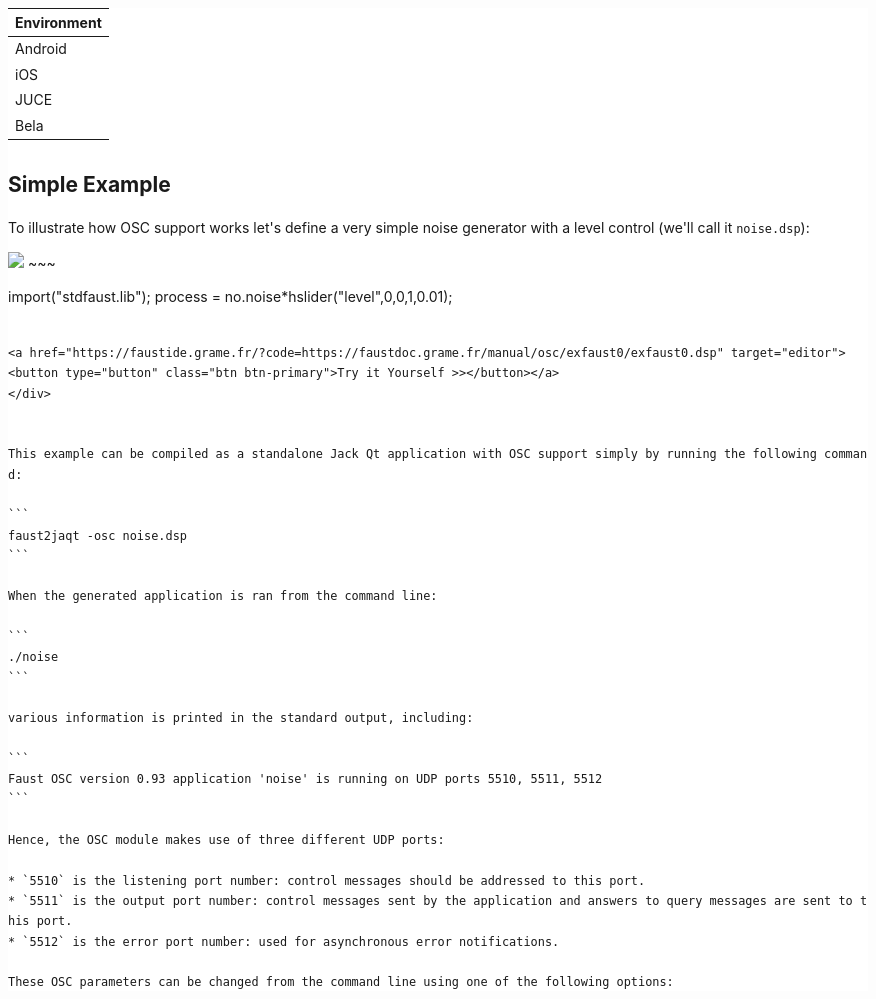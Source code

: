| Environment |
| --- |
| Android |
| iOS | 
| JUCE | 
| Bela |

## Simple Example



To illustrate how OSC support works let's define a very simple noise generator with a level control (we'll call it `noise.dsp`):


<div class="faust-run"><img src="exfaust0/exfaust0.svg" class="mx-auto d-block">
~~~

import("stdfaust.lib");
process = no.noise*hslider("level",0,0,1,0.01);

~~~

<a href="https://faustide.grame.fr/?code=https://faustdoc.grame.fr/manual/osc/exfaust0/exfaust0.dsp" target="editor">
<button type="button" class="btn btn-primary">Try it Yourself >></button></a>
</div>


This example can be compiled as a standalone Jack Qt application with OSC support simply by running the following command:
	
```
faust2jaqt -osc noise.dsp
```

When the generated application is ran from the command line:

```
./noise 
```

various information is printed in the standard output, including:

```
Faust OSC version 0.93 application 'noise' is running on UDP ports 5510, 5511, 5512
```

Hence, the OSC module makes use of three different UDP ports:

* `5510` is the listening port number: control messages should be addressed to this port.
* `5511` is the output port number: control messages sent by the application and answers to query messages are sent to this port.
* `5512` is the error port number: used for asynchronous error notifications.

These OSC parameters can be changed from the command line using one of the following options:
